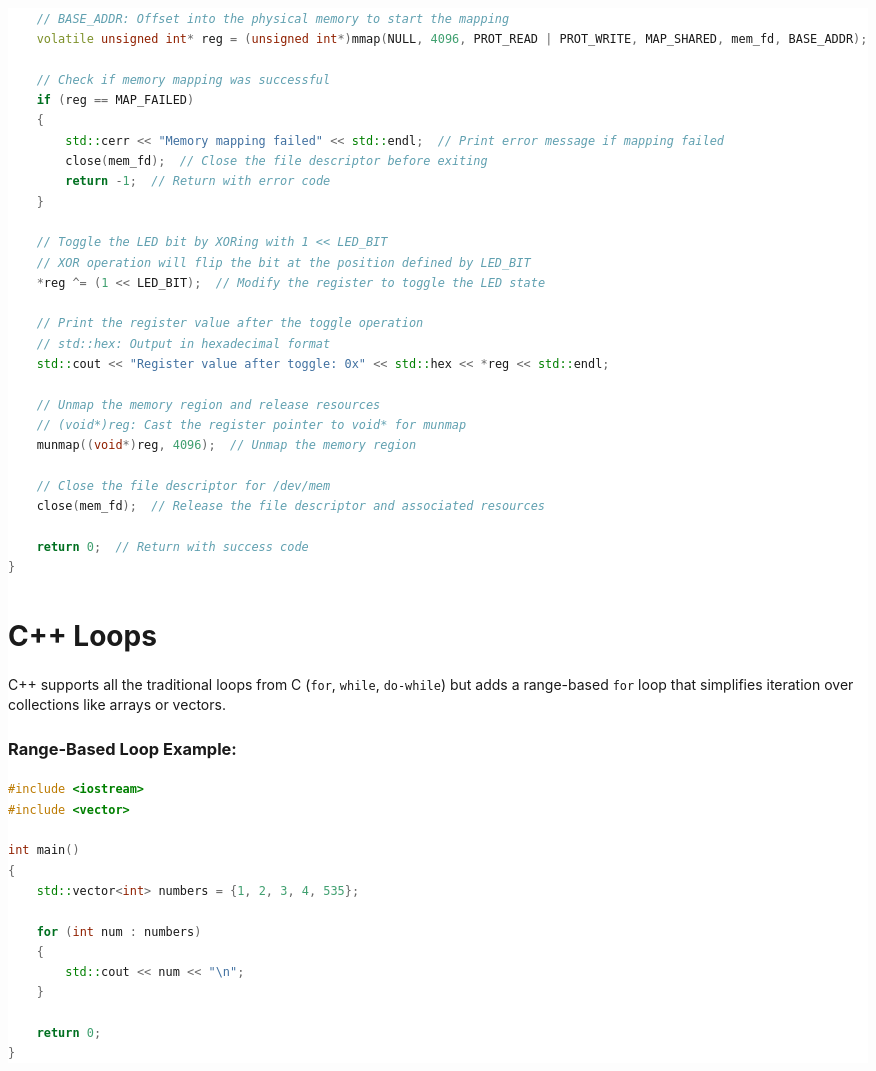 ```cpp
    // BASE_ADDR: Offset into the physical memory to start the mapping
    volatile unsigned int* reg = (unsigned int*)mmap(NULL, 4096, PROT_READ | PROT_WRITE, MAP_SHARED, mem_fd, BASE_ADDR);

    // Check if memory mapping was successful
    if (reg == MAP_FAILED)
    {  
        std::cerr << "Memory mapping failed" << std::endl;  // Print error message if mapping failed
        close(mem_fd);  // Close the file descriptor before exiting
        return -1;  // Return with error code
    }

    // Toggle the LED bit by XORing with 1 << LED_BIT
    // XOR operation will flip the bit at the position defined by LED_BIT
    *reg ^= (1 << LED_BIT);  // Modify the register to toggle the LED state

    // Print the register value after the toggle operation
    // std::hex: Output in hexadecimal format
    std::cout << "Register value after toggle: 0x" << std::hex << *reg << std::endl;

    // Unmap the memory region and release resources
    // (void*)reg: Cast the register pointer to void* for munmap
    munmap((void*)reg, 4096);  // Unmap the memory region

    // Close the file descriptor for /dev/mem
    close(mem_fd);  // Release the file descriptor and associated resources

    return 0;  // Return with success code
}
```



# C++ Loops

C++ supports all the traditional loops from C (`for`, `while`, `do-while`) but adds a range-based `for` loop that simplifies iteration over collections like arrays or vectors.

### Range-Based Loop Example:

```cpp
#include <iostream>
#include <vector>

int main()
{
    std::vector<int> numbers = {1, 2, 3, 4, 535};

    for (int num : numbers)
    {
        std::cout << num << "\n";
    }

    return 0;
}
```
